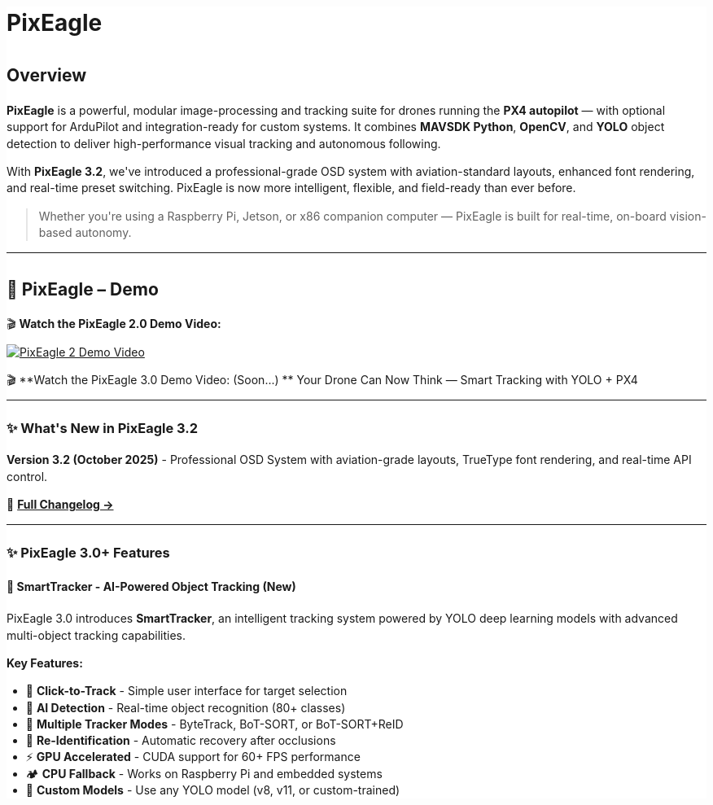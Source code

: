 # PixEagle

## Overview

**PixEagle** is a powerful, modular image-processing and tracking suite for drones running the **PX4 autopilot** — with optional support for ArduPilot and integration-ready for custom systems. It combines **MAVSDK Python**, **OpenCV**, and **YOLO** object detection to deliver high-performance visual tracking and autonomous following.

With **PixEagle 3.2**, we've introduced a professional-grade OSD system with aviation-standard layouts, enhanced font rendering, and real-time preset switching. PixEagle is now more intelligent, flexible, and field-ready than ever before.

> Whether you're using a Raspberry Pi, Jetson, or x86 companion computer — PixEagle is built for real-time, on-board vision-based autonomy.

---

## 🚀 PixEagle – Demo

🎬 **Watch the PixEagle 2.0 Demo Video:**  

[![PixEagle 2 Demo Video](https://img.youtube.com/vi/vJn27WEXQJw/0.jpg)](https://www.youtube.com/watch?v=vJn27WEXQJw)


🎬 **Watch the PixEagle 3.0 Demo Video: (Soon...) **
Your Drone Can Now Think — Smart Tracking with YOLO + PX4


---

### ✨ What's New in PixEagle 3.2

**Version 3.2 (October 2025)** - Professional OSD System with aviation-grade layouts, TrueType font rendering, and real-time API control.

📖 **[Full Changelog →](CHANGELOG.md)**

---

### ✨ PixEagle 3.0+ Features

#### 🤖 SmartTracker - AI-Powered Object Tracking (New)

PixEagle 3.0 introduces **SmartTracker**, an intelligent tracking system powered by YOLO deep learning models with advanced multi-object tracking capabilities.

**Key Features:**
- 🎯 **Click-to-Track** - Simple user interface for target selection
- 🤖 **AI Detection** - Real-time object recognition (80+ classes)
- 🔄 **Multiple Tracker Modes** - ByteTrack, BoT-SORT, or BoT-SORT+ReID
- 🧠 **Re-Identification** - Automatic recovery after occlusions
- ⚡ **GPU Accelerated** - CUDA support for 60+ FPS performance
- 🏕️ **CPU Fallback** - Works on Raspberry Pi and embedded systems
- 🎨 **Custom Models** - Use any YOLO model (v8, v11, or custom-trained)
